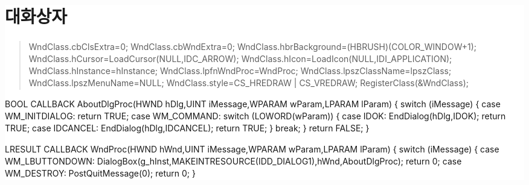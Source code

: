 # 대화상자

> WndClass.cbClsExtra=0;
> WndClass.cbWndExtra=0;
> WndClass.hbrBackground=(HBRUSH)(COLOR_WINDOW+1);
> WndClass.hCursor=LoadCursor(NULL,IDC_ARROW);
> WndClass.hIcon=LoadIcon(NULL,IDI_APPLICATION);
> WndClass.hInstance=hInstance;
> WndClass.lpfnWndProc=WndProc;
> WndClass.lpszClassName=lpszClass;
> WndClass.lpszMenuName=NULL;
> WndClass.style=CS_HREDRAW | CS_VREDRAW;
> RegisterClass(&WndClass);

BOOL CALLBACK AboutDlgProc(HWND hDlg,UINT iMessage,WPARAM wParam,LPARAM lParam)
{
switch (iMessage) {
case WM_INITDIALOG:
return TRUE;
case WM_COMMAND:
switch (LOWORD(wParam)) {
case IDOK:
EndDialog(hDlg,IDOK);
return TRUE;
case IDCANCEL:
EndDialog(hDlg,IDCANCEL);
return TRUE;
}
break;
}
return FALSE;
}

LRESULT CALLBACK WndProc(HWND hWnd,UINT iMessage,WPARAM wParam,LPARAM lParam)
{
switch (iMessage) {
case WM_LBUTTONDOWN:
DialogBox(g_hInst,MAKEINTRESOURCE(IDD_DIALOG1),hWnd,AboutDlgProc);
return 0;
case WM_DESTROY:
PostQuitMessage(0);
return 0;
}
